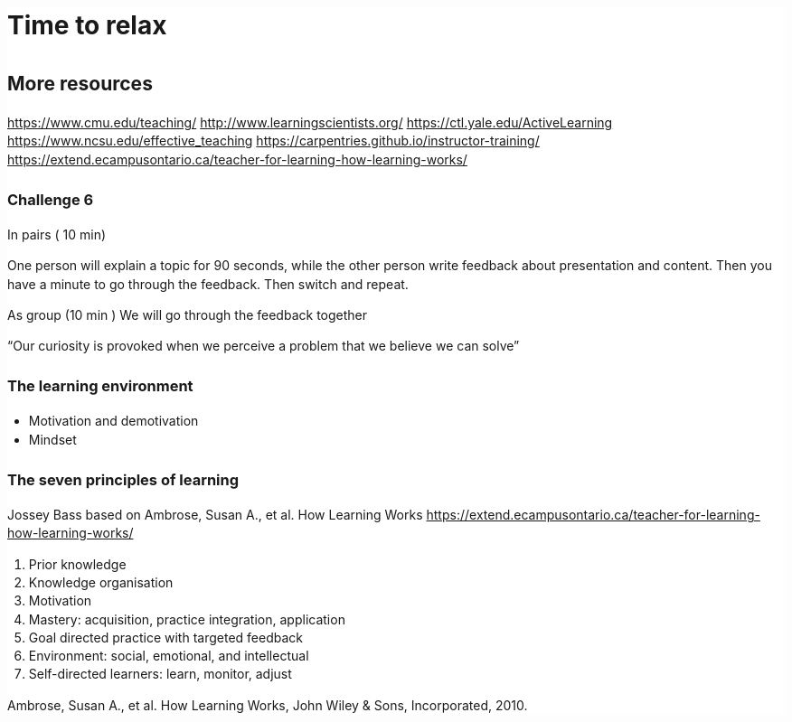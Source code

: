 

# Time to relax





## More resources
https://www.cmu.edu/teaching/
http://www.learningscientists.org/
https://ctl.yale.edu/ActiveLearning
https://www.ncsu.edu/effective_teaching
https://carpentries.github.io/instructor-training/
https://extend.ecampusontario.ca/teacher-for-learning-how-learning-works/




### Challenge 6
In pairs ( 10 min)

One person will explain a topic for 90 seconds, while the other person write feedback about presentation and content.
Then you have a minute to go through the feedback.
Then switch and repeat. 

As group (10 min )
  We will go through the feedback together


“Our curiosity is provoked
when we perceive a problem 
that we believe we can solve”




### The learning environment

- Motivation and demotivation
- Mindset

### The seven principles of learning
Jossey Bass based on Ambrose, Susan A., et al. How Learning Works
https://extend.ecampusontario.ca/teacher-for-learning-how-learning-works/



1. Prior knowledge
2. Knowledge organisation
3. Motivation
4. Mastery: acquisition, practice integration, application
5. Goal directed practice with targeted feedback
6. Environment: social, emotional, and intellectual 
7. Self-directed learners: learn, monitor, adjust

Ambrose, Susan A., et al. How Learning Works, John Wiley & Sons, Incorporated, 2010.
